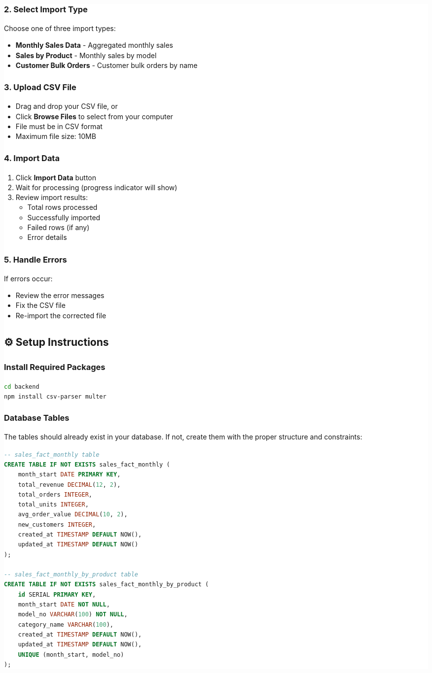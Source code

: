 ### 2. Select Import Type
Choose one of three import types:
- **Monthly Sales Data** - Aggregated monthly sales
- **Sales by Product** - Monthly sales by model
- **Customer Bulk Orders** - Customer bulk orders by name

### 3. Upload CSV File
- Drag and drop your CSV file, or
- Click **Browse Files** to select from your computer
- File must be in CSV format
- Maximum file size: 10MB

### 4. Import Data
1. Click **Import Data** button
2. Wait for processing (progress indicator will show)
3. Review import results:
   - Total rows processed
   - Successfully imported
   - Failed rows (if any)
   - Error details

### 5. Handle Errors
If errors occur:
- Review the error messages
- Fix the CSV file
- Re-import the corrected file

## ⚙️ Setup Instructions

### Install Required Packages
```bash
cd backend
npm install csv-parser multer
```

### Database Tables
The tables should already exist in your database. If not, create them with the proper structure and constraints:

```sql
-- sales_fact_monthly table
CREATE TABLE IF NOT EXISTS sales_fact_monthly (
    month_start DATE PRIMARY KEY,
    total_revenue DECIMAL(12, 2),
    total_orders INTEGER,
    total_units INTEGER,
    avg_order_value DECIMAL(10, 2),
    new_customers INTEGER,
    created_at TIMESTAMP DEFAULT NOW(),
    updated_at TIMESTAMP DEFAULT NOW()
);

-- sales_fact_monthly_by_product table
CREATE TABLE IF NOT EXISTS sales_fact_monthly_by_product (
    id SERIAL PRIMARY KEY,
    month_start DATE NOT NULL,
    model_no VARCHAR(100) NOT NULL,
    category_name VARCHAR(100),
    created_at TIMESTAMP DEFAULT NOW(),
    updated_at TIMESTAMP DEFAULT NOW(),
    UNIQUE (month_start, model_no)
);
```